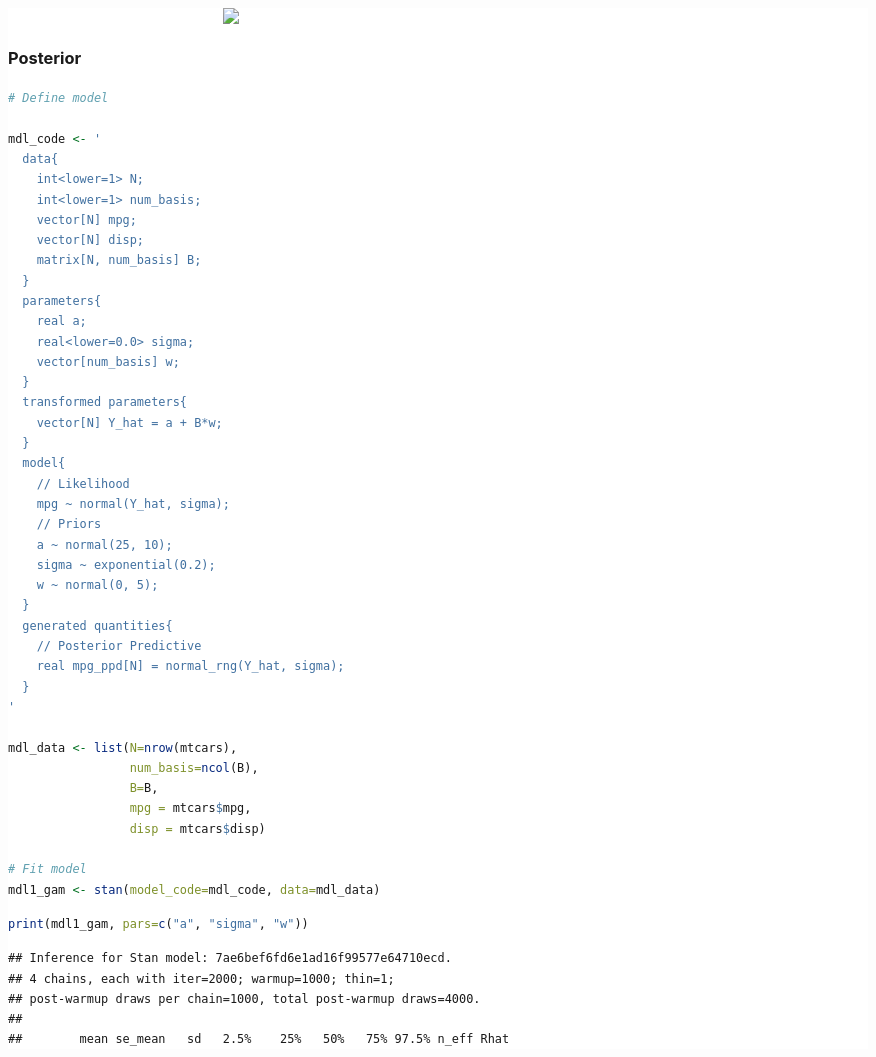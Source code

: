 <img src="{{site.baseurl}}/images/Bayes_Part3_files/figure-gfm/unnamed-chunk-19-1.png" width="50%" style="display: block; margin: auto;" />

### Posterior

``` r
# Define model

mdl_code <- '
  data{
    int<lower=1> N;
    int<lower=1> num_basis;
    vector[N] mpg;
    vector[N] disp;
    matrix[N, num_basis] B;
  }
  parameters{
    real a;
    real<lower=0.0> sigma;
    vector[num_basis] w;
  }
  transformed parameters{
    vector[N] Y_hat = a + B*w;
  }
  model{
    // Likelihood
    mpg ~ normal(Y_hat, sigma);
    // Priors
    a ~ normal(25, 10);
    sigma ~ exponential(0.2);
    w ~ normal(0, 5);
  }
  generated quantities{
    // Posterior Predictive
    real mpg_ppd[N] = normal_rng(Y_hat, sigma);
  }
'

mdl_data <- list(N=nrow(mtcars),
                 num_basis=ncol(B),
                 B=B,
                 mpg = mtcars$mpg,
                 disp = mtcars$disp)

# Fit model
mdl1_gam <- stan(model_code=mdl_code, data=mdl_data)
```

``` r
print(mdl1_gam, pars=c("a", "sigma", "w"))
```

    ## Inference for Stan model: 7ae6bef6fd6e1ad16f99577e64710ecd.
    ## 4 chains, each with iter=2000; warmup=1000; thin=1; 
    ## post-warmup draws per chain=1000, total post-warmup draws=4000.
    ## 
    ##        mean se_mean   sd   2.5%    25%   50%   75% 97.5% n_eff Rhat